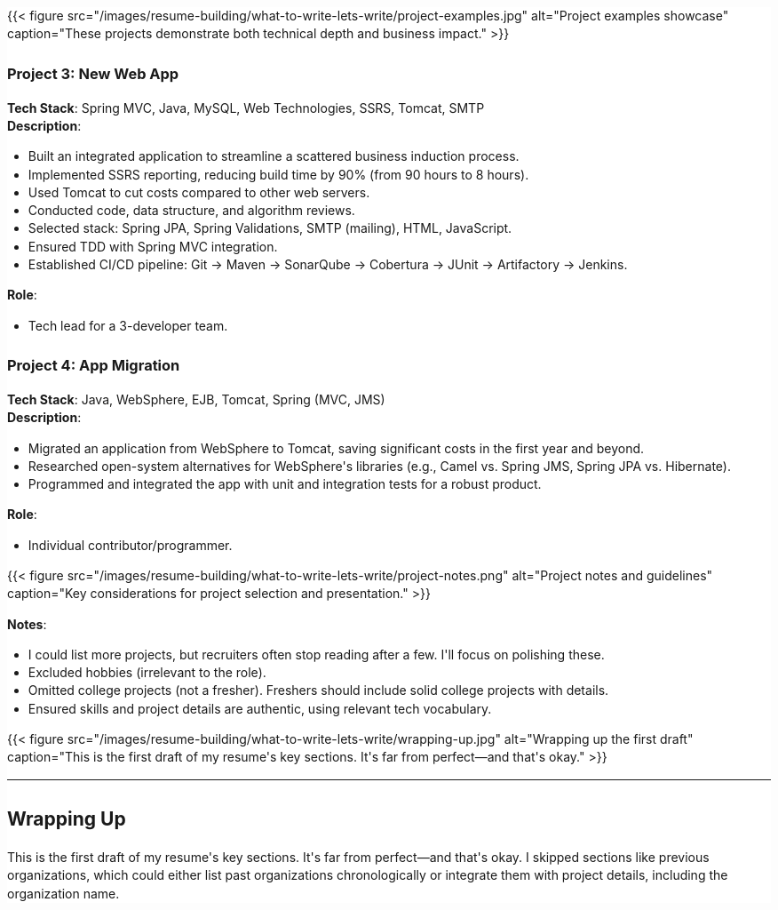 {{< figure src="/images/resume-building/what-to-write-lets-write/project-examples.jpg" alt="Project examples showcase" caption="These projects demonstrate both technical depth and business impact." >}}

### Project 3: New Web App
**Tech Stack**: Spring MVC, Java, MySQL, Web Technologies, SSRS, Tomcat, SMTP  
**Description**:  
- Built an integrated application to streamline a scattered business induction process.  
- Implemented SSRS reporting, reducing build time by 90% (from 90 hours to 8 hours).  
- Used Tomcat to cut costs compared to other web servers.  
- Conducted code, data structure, and algorithm reviews.  
- Selected stack: Spring JPA, Spring Validations, SMTP (mailing), HTML, JavaScript.  
- Ensured TDD with Spring MVC integration.  
- Established CI/CD pipeline: Git → Maven → SonarQube → Cobertura → JUnit → Artifactory → Jenkins.  

**Role**:  
- Tech lead for a 3-developer team.

### Project 4: App Migration
**Tech Stack**: Java, WebSphere, EJB, Tomcat, Spring (MVC, JMS)  
**Description**:  
- Migrated an application from WebSphere to Tomcat, saving significant costs in the first year and beyond.  
- Researched open-system alternatives for WebSphere's libraries (e.g., Camel vs. Spring JMS, Spring JPA vs. Hibernate).  
- Programmed and integrated the app with unit and integration tests for a robust product.  

**Role**:  
- Individual contributor/programmer.

{{< figure src="/images/resume-building/what-to-write-lets-write/project-notes.png" alt="Project notes and guidelines" caption="Key considerations for project selection and presentation." >}}

**Notes**:  
- I could list more projects, but recruiters often stop reading after a few. I'll focus on polishing these.  
- Excluded hobbies (irrelevant to the role).  
- Omitted college projects (not a fresher). Freshers should include solid college projects with details.  
- Ensured skills and project details are authentic, using relevant tech vocabulary.

{{< figure src="/images/resume-building/what-to-write-lets-write/wrapping-up.jpg" alt="Wrapping up the first draft" caption="This is the first draft of my resume's key sections. It's far from perfect—and that's okay." >}}

---

## Wrapping Up

This is the first draft of my resume's key sections. It's far from perfect—and that's okay. I skipped sections like previous organizations, which could either list past organizations chronologically or integrate them with project details, including the organization name.
